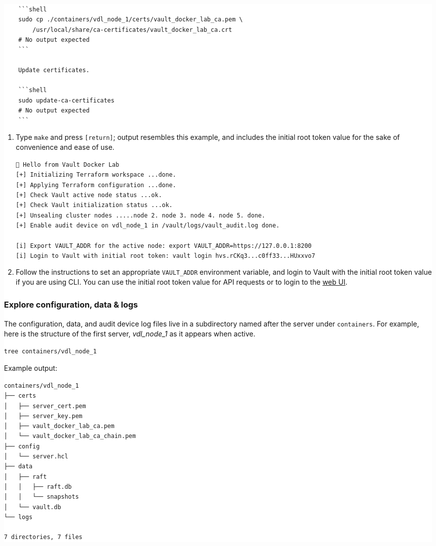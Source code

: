         ```shell
        sudo cp ./containers/vdl_node_1/certs/vault_docker_lab_ca.pem \
            /usr/local/share/ca-certificates/vault_docker_lab_ca.crt
        # No output expected
        ```

        Update certificates.

        ```shell
        sudo update-ca-certificates
        # No output expected
        ```

1. Type `make` and press `[return]`; output resembles this example, and includes the initial root token value for the sake of convenience and ease of use.

   ```plaintext
   👋 Hello from Vault Docker Lab
   [+] Initializing Terraform workspace ...done.
   [+] Applying Terraform configuration ...done.
   [+] Check Vault active node status ...ok.
   [+] Check Vault initialization status ...ok.
   [+] Unsealing cluster nodes .....node 2. node 3. node 4. node 5. done.
   [+] Enable audit device on vdl_node_1 in /vault/logs/vault_audit.log done.
   
   [i] Export VAULT_ADDR for the active node: export VAULT_ADDR=https://127.0.0.1:8200
   [i] Login to Vault with initial root token: vault login hvs.rCKq3...c0ff33...HUxxvo7
   ```

1. Follow the instructions to set an appropriate `VAULT_ADDR` environment variable, and login to Vault with the initial root token value if you are using CLI. You can use the initial root token value for API requests or to login to the [web UI](https://127.0.0.1:8200).

### Explore configuration, data & logs

The configuration, data, and audit device log files live in a subdirectory  named after the server under `containers`. For example, here is the structure of the first server, _vdl_node_1_ as it appears when active.

```shell
tree containers/vdl_node_1
```

Example output:

```plaintext
containers/vdl_node_1
├── certs
│   ├── server_cert.pem
│   ├── server_key.pem
│   ├── vault_docker_lab_ca.pem
│   └── vault_docker_lab_ca_chain.pem
├── config
│   └── server.hcl
├── data
│   ├── raft
│   │   ├── raft.db
│   │   └── snapshots
│   └── vault.db
└── logs

7 directories, 7 files
```
